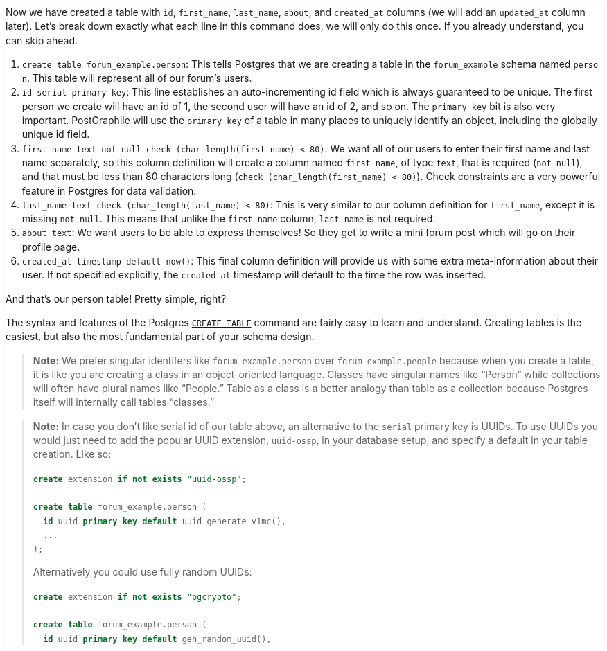 Now we have created a table with `id`, `first_name`, `last_name`, `about`, and
`created_at` columns (we will add an `updated_at` column later). Let’s break
down exactly what each line in this command does, we will only do this once. If
you already understand, you can skip ahead.

1.  `create table forum_example.person`: This tells Postgres that we are
    creating a table in the `forum_example` schema named `person`. This table
    will represent all of our forum’s users.
2.  `id serial primary key`: This line establishes an auto-incrementing id field
    which is always guaranteed to be unique. The first person we create will
    have an id of 1, the second user will have an id of 2, and so on. The
    `primary key` bit is also very important. PostGraphile will use the
    `primary key` of a table in many places to uniquely identify an object,
    including the globally unique id field.
3.  `first_name text not null check (char_length(first_name) < 80)`: We want all
    of our users to enter their first name and last name separately, so this
    column definition will create a column named `first_name`, of type `text`,
    that is required (`not null`), and that must be less than 80 characters long
    (`check (char_length(first_name) < 80)`).
    [Check constraints](https://www.postgresql.org/docs/current/static/ddl-constraints.html)
    are a very powerful feature in Postgres for data validation.
4.  `last_name text check (char_length(last_name) < 80)`: This is very similar
    to our column definition for `first_name`, except it is missing `not null`.
    This means that unlike the `first_name` column, `last_name` is not required.
5.  `about text`: We want users to be able to express themselves! So they get to
    write a mini forum post which will go on their profile page.
6.  `created_at timestamp default now()`: This final column definition will
    provide us with some extra meta-information about their user. If not
    specified explicitly, the `created_at` timestamp will default to the time
    the row was inserted.

And that’s our person table! Pretty simple, right?

The syntax and features of the Postgres
[`CREATE TABLE`](https://www.postgresql.org/docs/current/static/sql-createtable.html)
command are fairly easy to learn and understand. Creating tables is the easiest,
but also the most fundamental part of your schema design.

> **Note:** We prefer singular identifers like `forum_example.person` over
> `forum_example.people` because when you create a table, it is like you are
> creating a class in an object-oriented language. Classes have singular names
> like “Person” while collections will often have plural names like “People.”
> Table as a class is a better analogy than table as a collection because
> Postgres itself will internally call tables “classes.”

> **Note:** In case you don’t like serial id of our table above, an alternative
> to the `serial` primary key is UUIDs. To use UUIDs you would just need to add
> the popular UUID extension, `uuid-ossp`, in your database setup, and specify a
> default in your table creation. Like so:
>
> ```sql
> create extension if not exists "uuid-ossp";
>
> create table forum_example.person (
>   id uuid primary key default uuid_generate_v1mc(),
>   ...
> );
> ```
>
> Alternatively you could use fully random UUIDs:
>
> ```sql
> create extension if not exists "pgcrypto";
>
> create table forum_example.person (
>   id uuid primary key default gen_random_uuid(),